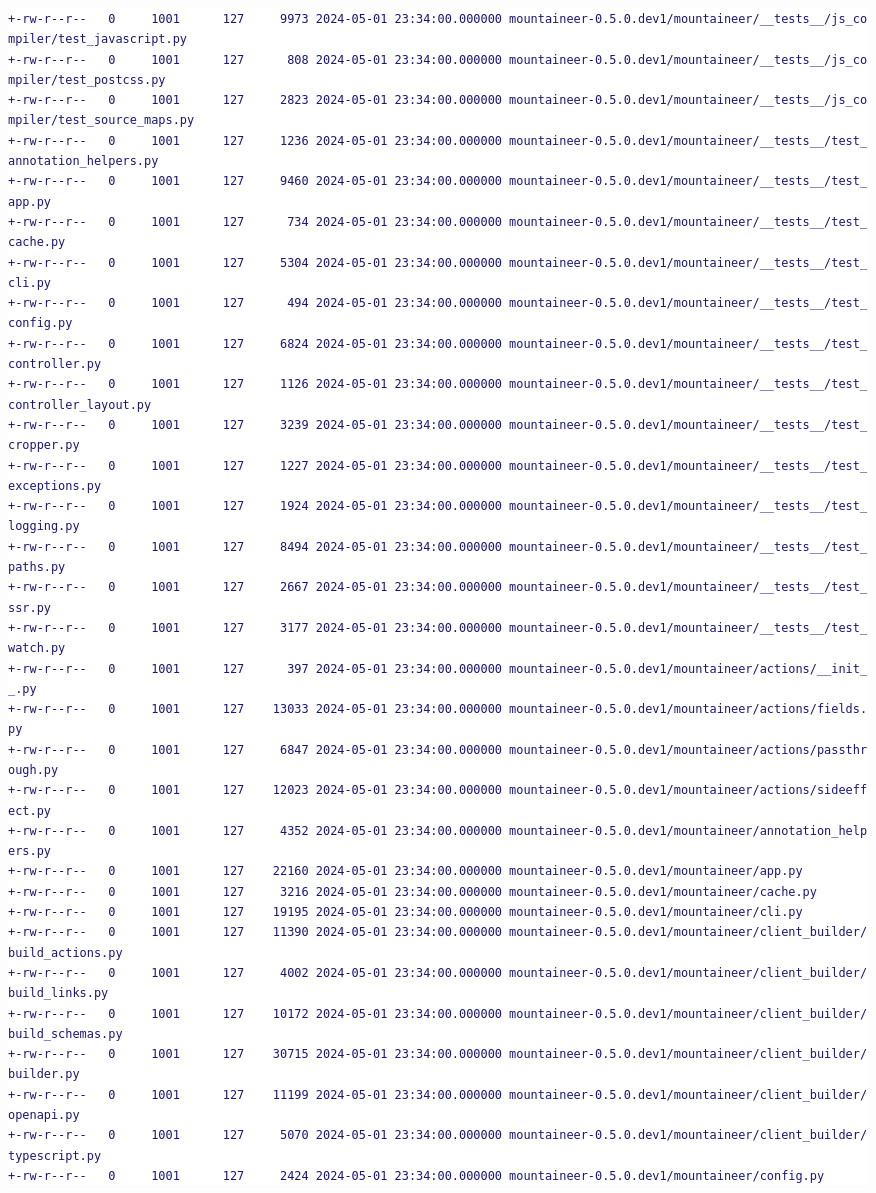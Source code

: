 ```diff
+-rw-r--r--   0     1001      127     9973 2024-05-01 23:34:00.000000 mountaineer-0.5.0.dev1/mountaineer/__tests__/js_compiler/test_javascript.py
+-rw-r--r--   0     1001      127      808 2024-05-01 23:34:00.000000 mountaineer-0.5.0.dev1/mountaineer/__tests__/js_compiler/test_postcss.py
+-rw-r--r--   0     1001      127     2823 2024-05-01 23:34:00.000000 mountaineer-0.5.0.dev1/mountaineer/__tests__/js_compiler/test_source_maps.py
+-rw-r--r--   0     1001      127     1236 2024-05-01 23:34:00.000000 mountaineer-0.5.0.dev1/mountaineer/__tests__/test_annotation_helpers.py
+-rw-r--r--   0     1001      127     9460 2024-05-01 23:34:00.000000 mountaineer-0.5.0.dev1/mountaineer/__tests__/test_app.py
+-rw-r--r--   0     1001      127      734 2024-05-01 23:34:00.000000 mountaineer-0.5.0.dev1/mountaineer/__tests__/test_cache.py
+-rw-r--r--   0     1001      127     5304 2024-05-01 23:34:00.000000 mountaineer-0.5.0.dev1/mountaineer/__tests__/test_cli.py
+-rw-r--r--   0     1001      127      494 2024-05-01 23:34:00.000000 mountaineer-0.5.0.dev1/mountaineer/__tests__/test_config.py
+-rw-r--r--   0     1001      127     6824 2024-05-01 23:34:00.000000 mountaineer-0.5.0.dev1/mountaineer/__tests__/test_controller.py
+-rw-r--r--   0     1001      127     1126 2024-05-01 23:34:00.000000 mountaineer-0.5.0.dev1/mountaineer/__tests__/test_controller_layout.py
+-rw-r--r--   0     1001      127     3239 2024-05-01 23:34:00.000000 mountaineer-0.5.0.dev1/mountaineer/__tests__/test_cropper.py
+-rw-r--r--   0     1001      127     1227 2024-05-01 23:34:00.000000 mountaineer-0.5.0.dev1/mountaineer/__tests__/test_exceptions.py
+-rw-r--r--   0     1001      127     1924 2024-05-01 23:34:00.000000 mountaineer-0.5.0.dev1/mountaineer/__tests__/test_logging.py
+-rw-r--r--   0     1001      127     8494 2024-05-01 23:34:00.000000 mountaineer-0.5.0.dev1/mountaineer/__tests__/test_paths.py
+-rw-r--r--   0     1001      127     2667 2024-05-01 23:34:00.000000 mountaineer-0.5.0.dev1/mountaineer/__tests__/test_ssr.py
+-rw-r--r--   0     1001      127     3177 2024-05-01 23:34:00.000000 mountaineer-0.5.0.dev1/mountaineer/__tests__/test_watch.py
+-rw-r--r--   0     1001      127      397 2024-05-01 23:34:00.000000 mountaineer-0.5.0.dev1/mountaineer/actions/__init__.py
+-rw-r--r--   0     1001      127    13033 2024-05-01 23:34:00.000000 mountaineer-0.5.0.dev1/mountaineer/actions/fields.py
+-rw-r--r--   0     1001      127     6847 2024-05-01 23:34:00.000000 mountaineer-0.5.0.dev1/mountaineer/actions/passthrough.py
+-rw-r--r--   0     1001      127    12023 2024-05-01 23:34:00.000000 mountaineer-0.5.0.dev1/mountaineer/actions/sideeffect.py
+-rw-r--r--   0     1001      127     4352 2024-05-01 23:34:00.000000 mountaineer-0.5.0.dev1/mountaineer/annotation_helpers.py
+-rw-r--r--   0     1001      127    22160 2024-05-01 23:34:00.000000 mountaineer-0.5.0.dev1/mountaineer/app.py
+-rw-r--r--   0     1001      127     3216 2024-05-01 23:34:00.000000 mountaineer-0.5.0.dev1/mountaineer/cache.py
+-rw-r--r--   0     1001      127    19195 2024-05-01 23:34:00.000000 mountaineer-0.5.0.dev1/mountaineer/cli.py
+-rw-r--r--   0     1001      127    11390 2024-05-01 23:34:00.000000 mountaineer-0.5.0.dev1/mountaineer/client_builder/build_actions.py
+-rw-r--r--   0     1001      127     4002 2024-05-01 23:34:00.000000 mountaineer-0.5.0.dev1/mountaineer/client_builder/build_links.py
+-rw-r--r--   0     1001      127    10172 2024-05-01 23:34:00.000000 mountaineer-0.5.0.dev1/mountaineer/client_builder/build_schemas.py
+-rw-r--r--   0     1001      127    30715 2024-05-01 23:34:00.000000 mountaineer-0.5.0.dev1/mountaineer/client_builder/builder.py
+-rw-r--r--   0     1001      127    11199 2024-05-01 23:34:00.000000 mountaineer-0.5.0.dev1/mountaineer/client_builder/openapi.py
+-rw-r--r--   0     1001      127     5070 2024-05-01 23:34:00.000000 mountaineer-0.5.0.dev1/mountaineer/client_builder/typescript.py
+-rw-r--r--   0     1001      127     2424 2024-05-01 23:34:00.000000 mountaineer-0.5.0.dev1/mountaineer/config.py
```